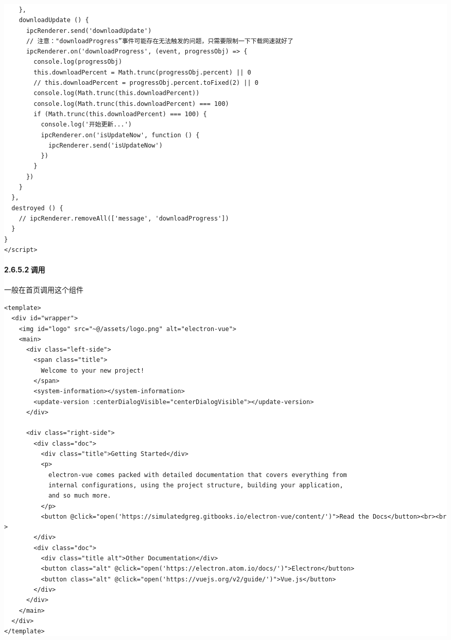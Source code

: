        },
        downloadUpdate () {
          ipcRenderer.send('downloadUpdate')
          // 注意："downloadProgress”事件可能存在无法触发的问题，只需要限制一下下载网速就好了
          ipcRenderer.on('downloadProgress', (event, progressObj) => {
            console.log(progressObj)
            this.downloadPercent = Math.trunc(progressObj.percent) || 0
            // this.downloadPercent = progressObj.percent.toFixed(2) || 0
            console.log(Math.trunc(this.downloadPercent))
            console.log(Math.trunc(this.downloadPercent) === 100)
            if (Math.trunc(this.downloadPercent) === 100) {
              console.log('开始更新...')
              ipcRenderer.on('isUpdateNow', function () {
                ipcRenderer.send('isUpdateNow')
              })
            }
          })
        }
      },
      destroyed () {
        // ipcRenderer.removeAll(['message', 'downloadProgress'])
      }
    }
    </script>

#### 2.6.5.2 调用
  一般在首页调用这个组件

    <template>
      <div id="wrapper">
        <img id="logo" src="~@/assets/logo.png" alt="electron-vue">
        <main>
          <div class="left-side">
            <span class="title">
              Welcome to your new project!
            </span>
            <system-information></system-information>
            <update-version :centerDialogVisible="centerDialogVisible"></update-version>
          </div>

          <div class="right-side">
            <div class="doc">
              <div class="title">Getting Started</div>
              <p>
                electron-vue comes packed with detailed documentation that covers everything from
                internal configurations, using the project structure, building your application,
                and so much more.
              </p>
              <button @click="open('https://simulatedgreg.gitbooks.io/electron-vue/content/')">Read the Docs</button><br><br>
            </div>
            <div class="doc">
              <div class="title alt">Other Documentation</div>
              <button class="alt" @click="open('https://electron.atom.io/docs/')">Electron</button>
              <button class="alt" @click="open('https://vuejs.org/v2/guide/')">Vue.js</button>
            </div>
          </div>
        </main>
      </div>
    </template>
